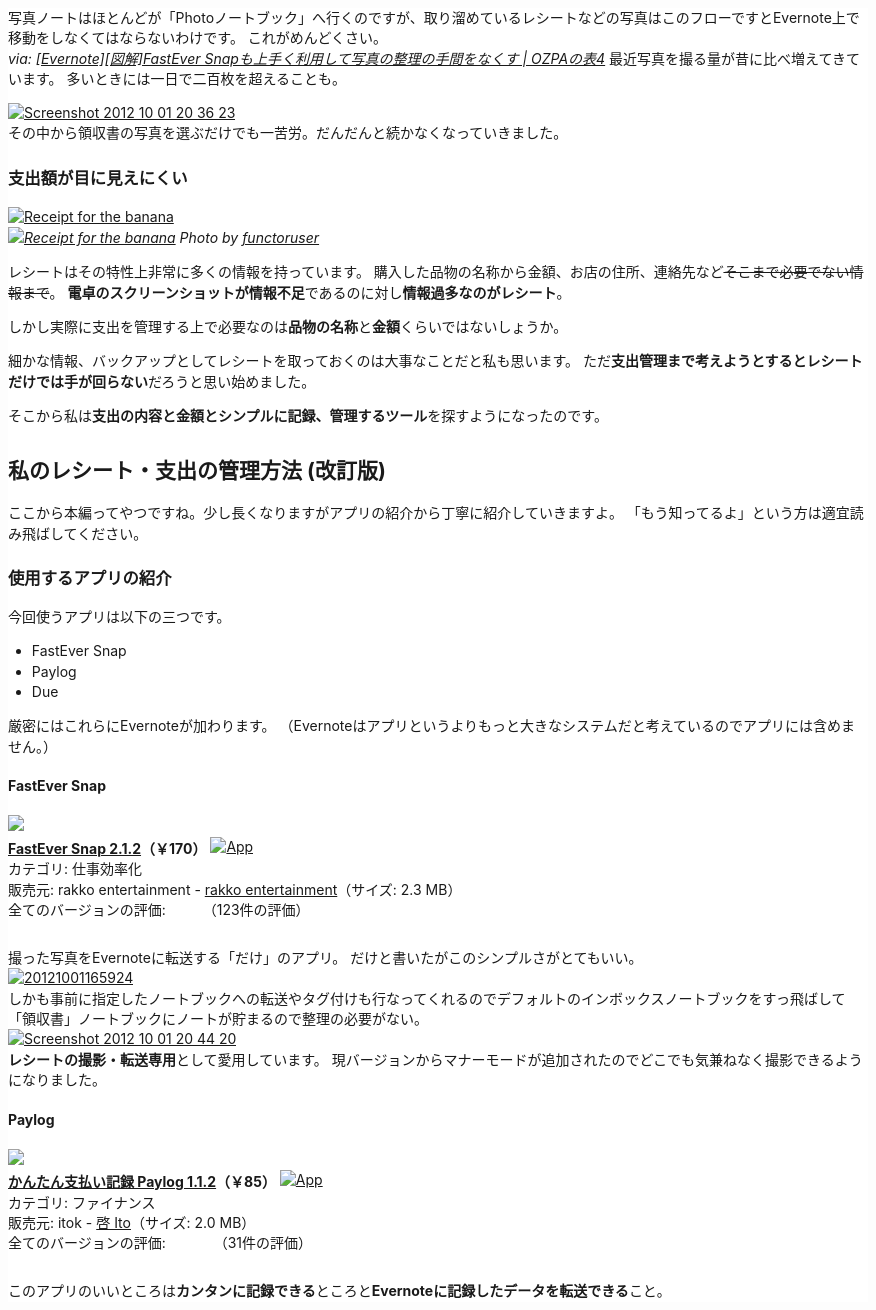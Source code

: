 写真ノートはほとんどが「Photoノートブック」へ行くのですが、取り溜めているレシートなどの写真はこのフローですとEvernote上で移動をしなくてはならないわけです。
これがめんどくさい。<br /><cite>via: <a href=%E2%80%9Dhttp://ozpa-h4.com/2011/08/05/fasteversnap_shashin_seiri/%E2%80%9D target=%E2%80%9D_blank%E2%80%9D>[Evernote][図解]FastEver Snapも上手く利用して写真の整理の手間をなくす | OZPAの表4</a></cite></blockquote>
最近写真を撮る量が昔に比べ増えてきています。
多いときには一日で二百枚を超えることも。

<div class="center"><a href="http://knk-n.com.s3-website-ap-northeast-1.amazonaws.com/images/2012/10/screenshot_2012-10-01_20.36.23.jpg"><img src="http://knk-n.com.s3-website-ap-northeast-1.amazonaws.com/images/2012/10/screenshot_2012-10-01_20.36.23.jpg" alt="Screenshot 2012 10 01 20 36 23" title="screenshot_2012-10-01_20.36.23.jpg" border="0" width="" height="" /></a></div>
その中から領収書の写真を選ぶだけでも一苦労。だんだんと続かなくなっていきました。

<h3>支出額が目に見えにくい</h3>
<div class="center"><a href="http://www.flickr.com/photos/54458860@N00/364073776/" title="Receipt for the banana by functoruser, on Flickr" target="_blank"><img class="flickr_photo" src="http://farm1.static.flickr.com/130/364073776_b5d3234592_z.jpg" alt="Receipt for the banana" width="NaNpx"/></a></div><cite class="flickr_photographer"><img src="http://farm4.static.flickr.com/3329/favicons/72157601614001242_7730.png" width="16" /><a href="http://www.flickr.com/photos/54458860@N00/364073776/">Receipt for the banana</a> Photo by <a href="http://www.flickr.com/photos/54458860@N00/">functoruser</a></cite>

レシートはその特性上非常に多くの情報を持っています。
購入した品物の名称から金額、お店の住所、連絡先など<del>そこまで必要でない情報まで</del>。
<strong>電卓のスクリーンショットが情報不足</strong>であるのに対し<strong>情報過多なのがレシート</strong>。

しかし実際に支出を管理する上で必要なのは<strong>品物の名称</strong>と<strong>金額</strong>くらいではないしょうか。

細かな情報、バックアップとしてレシートを取っておくのは大事なことだと私も思います。
ただ<strong>支出管理まで考えようとするとレシートだけでは手が回らない</strong>だろうと思い始めました。

そこから私は<strong>支出の内容と金額とシンプルに記録、管理するツール</strong>を探すようになったのです。

<h2>私のレシート・支出の管理方法 (改訂版)</h2>
ここから本編ってやつですね。少し長くなりますがアプリの紹介から丁寧に紹介していきますよ。
「もう知ってるよ」という方は適宜読み飛ばしてください。

<h3>使用するアプリの紹介</h3>
今回使うアプリは以下の三つです。
<ul>
<li>FastEver Snap</li>
<li>Paylog</li>
<li>Due</li>
</ul>
厳密にはこれらにEvernoteが加わります。
（Evernoteはアプリというよりもっと大きなシステムだと考えているのでアプリには含めません。）

<h4>FastEver Snap</h4>
<table class="appstorehelper"><a href="http://itunes.apple.com/jp/app/fastever-snap/id386955086?mt=8&uo=4" rel="nofollow" target="_blank"><img class="appstorehelper_appicn" src="http://a2.mzstatic.com/us/r1000/106/Purple/v4/89/01/0a/89010ab8-3627-a05d-50a3-fe44850a66fe/mzm.rbjdymee.png" /></a><div class="appstorehelper_text"><a href="http://itunes.apple.com/jp/app/fastever-snap/id386955086?mt=8&uo=4" rel="nofollow" target="_blank"><b>FastEver Snap 2.1.2</a>（&#65509;170）</b> <a href="http://itunes.apple.com/jp/app/fastever-snap/id386955086?mt=8&uo=4" rel="nofollow" target="_blank"><img alt="App" src="http://ax.phobos.apple.com.edgesuite.net/ja_jp/images/web/linkmaker/badge_appstore-sm.gif" style="vertical-align: text-bottom;" /></b></a><br />カテゴリ: 仕事効率化<br />販売元: rakko entertainment - <a href="http://rakkoentertainment.com" target="_blank">rakko entertainment</a>（サイズ: 2.3 MB）<br />全てのバージョンの評価: <img src="http://r.mzstatic.com/htmlResources/1043/web-storefront/images/rating_star.png" height="11px" width="11px" /><img src="http://r.mzstatic.com/htmlResources/1043/web-storefront/images/rating_star.png" height="11px" width="11px" /><img src="http://r.mzstatic.com/htmlResources/1043/web-storefront/images/rating_star.png" height="11px" width="11px" />（123件の評価）<br clear="all" /></div>
</table>
撮った写真をEvernoteに転送する「だけ」のアプリ。
だけと書いたがこのシンプルさがとてもいい。

<div class="center"><a href="http://knk-n.com.s3-website-ap-northeast-1.amazonaws.com/images/2012/10/20121001165924.jpg"><img src="http://knk-n.com.s3-website-ap-northeast-1.amazonaws.com/images/2012/10/20121001165924.jpg" alt="20121001165924" title="20121001165924.jpg" border="0" width="" height="" /></a></div>
しかも事前に指定したノートブックへの転送やタグ付けも行なってくれるのでデフォルトのインボックスノートブックをすっ飛ばして「領収書」ノートブックにノートが貯まるので整理の必要がない。

<div class="center"><a href="http://knk-n.com.s3-website-ap-northeast-1.amazonaws.com/images/2012/10/screenshot_2012-10-01_20.44.20.jpg"><img src="http://knk-n.com.s3-website-ap-northeast-1.amazonaws.com/images/2012/10/screenshot_2012-10-01_20.44.20.jpg" alt="Screenshot 2012 10 01 20 44 20" title="screenshot_2012-10-01_20.44.20.jpg" border="0" width="" height="" /></a></div>
<strong>レシートの撮影・転送専用</strong>として愛用しています。
現バージョンからマナーモードが追加されたのでどこでも気兼ねなく撮影できるようになりました。

<h4>Paylog</h4>
<table class="appstorehelper"><a href="http://itunes.apple.com/jp/app/kantan-zhi-fani-ji-lu-paylog/id506443954?mt=8&uo=4" rel="nofollow" target="_blank"><img class="appstorehelper_appicn" src="http://a1.mzstatic.com/us/r1000/093/Purple/v4/32/56/af/3256af7b-1214-9132-eb44-7f1186a6f1e6/mza_5600187474121149462.jpg" /></a><div class="appstorehelper_text"><a href="http://itunes.apple.com/jp/app/kantan-zhi-fani-ji-lu-paylog/id506443954?mt=8&uo=4" rel="nofollow" target="_blank"><b>かんたん支払い記録 Paylog 1.1.2</a>（&#65509;85）</b> <a href="http://itunes.apple.com/jp/app/kantan-zhi-fani-ji-lu-paylog/id506443954?mt=8&uo=4" rel="nofollow" target="_blank"><img alt="App" src="http://ax.phobos.apple.com.edgesuite.net/ja_jp/images/web/linkmaker/badge_appstore-sm.gif" style="vertical-align: text-bottom;" /></b></a><br />カテゴリ: ファイナンス<br />販売元: itok - <a href="http://itok.jp/" target="_blank">啓 Ito</a>（サイズ: 2.0 MB）<br />全てのバージョンの評価: <img src="http://r.mzstatic.com/htmlResources/1043/web-storefront/images/rating_star.png" height="11px" width="11px" /><img src="http://r.mzstatic.com/htmlResources/1043/web-storefront/images/rating_star.png" height="11px" width="11px" /><img src="http://r.mzstatic.com/htmlResources/1043/web-storefront/images/rating_star.png" height="11px" width="11px" /><img src="http://r.mzstatic.com/htmlResources/1043/web-storefront/images/rating_star_half.png" height="11px" width="11px" />（31件の評価）<br clear="all" /></div>
</table>
このアプリのいいところは<strong>カンタンに記録できる</strong>ところと<strong>Evernoteに記録したデータを転送できる</strong>こと。